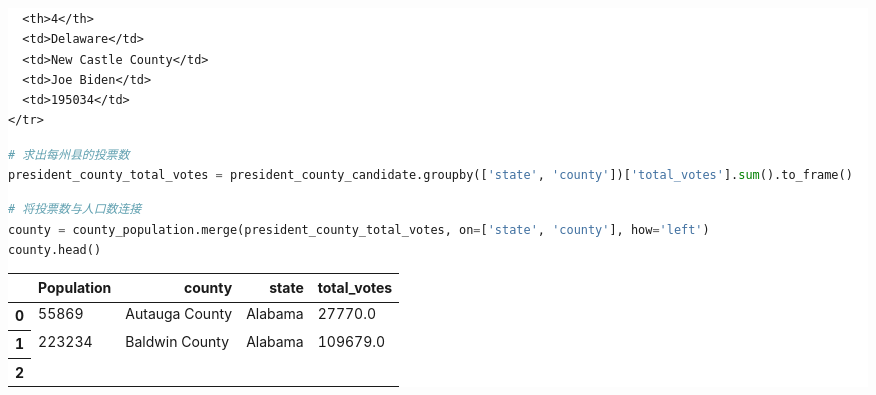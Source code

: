       <th>4</th>
      <td>Delaware</td>
      <td>New Castle County</td>
      <td>Joe Biden</td>
      <td>195034</td>
    </tr>
  </tbody>
</table>
</div>




```python
# 求出每州县的投票数
president_county_total_votes = president_county_candidate.groupby(['state', 'county'])['total_votes'].sum().to_frame()
```


```python
# 将投票数与人口数连接
county = county_population.merge(president_county_total_votes, on=['state', 'county'], how='left')
county.head()
```




<div>
<style scoped>
    .dataframe tbody tr th:only-of-type {
        vertical-align: middle;
    }

    .dataframe tbody tr th {
        vertical-align: top;
    }

    .dataframe thead th {
        text-align: right;
    }
</style>
<table border="0" class="dataframe">
  <thead>
    <tr style="text-align: right;">
      <th></th>
      <th>Population</th>
      <th>county</th>
      <th>state</th>
      <th>total_votes</th>
    </tr>
  </thead>
  <tbody>
    <tr>
      <th>0</th>
      <td>55869</td>
      <td>Autauga County</td>
      <td>Alabama</td>
      <td>27770.0</td>
    </tr>
    <tr>
      <th>1</th>
      <td>223234</td>
      <td>Baldwin County</td>
      <td>Alabama</td>
      <td>109679.0</td>
    </tr>
    <tr>
      <th>2</th>
